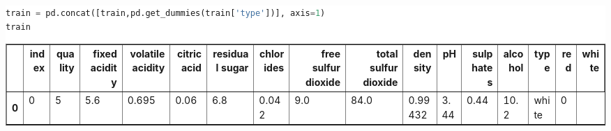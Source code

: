 



```python
train = pd.concat([train,pd.get_dummies(train['type'])], axis=1)
train
```





  <div id="df-d054c2e2-bcdc-4a1f-8377-6fb32bb45003">
    <div class="colab-df-container">
      <div>
<style scoped>
    .dataframe tbody tr th:only-of-type {
        vertical-align: middle;
    }

    .dataframe tbody tr th {
        vertical-align: top;
    }

    .dataframe thead th {
        text-align: right;
    }
</style>
<table border="1" class="dataframe">
  <thead>
    <tr style="text-align: right;">
      <th></th>
      <th>index</th>
      <th>quality</th>
      <th>fixed acidity</th>
      <th>volatile acidity</th>
      <th>citric acid</th>
      <th>residual sugar</th>
      <th>chlorides</th>
      <th>free sulfur dioxide</th>
      <th>total sulfur dioxide</th>
      <th>density</th>
      <th>pH</th>
      <th>sulphates</th>
      <th>alcohol</th>
      <th>type</th>
      <th>red</th>
      <th>white</th>
    </tr>
  </thead>
  <tbody>
    <tr>
      <th>0</th>
      <td>0</td>
      <td>5</td>
      <td>5.6</td>
      <td>0.695</td>
      <td>0.06</td>
      <td>6.8</td>
      <td>0.042</td>
      <td>9.0</td>
      <td>84.0</td>
      <td>0.99432</td>
      <td>3.44</td>
      <td>0.44</td>
      <td>10.2</td>
      <td>white</td>
      <td>0</td>